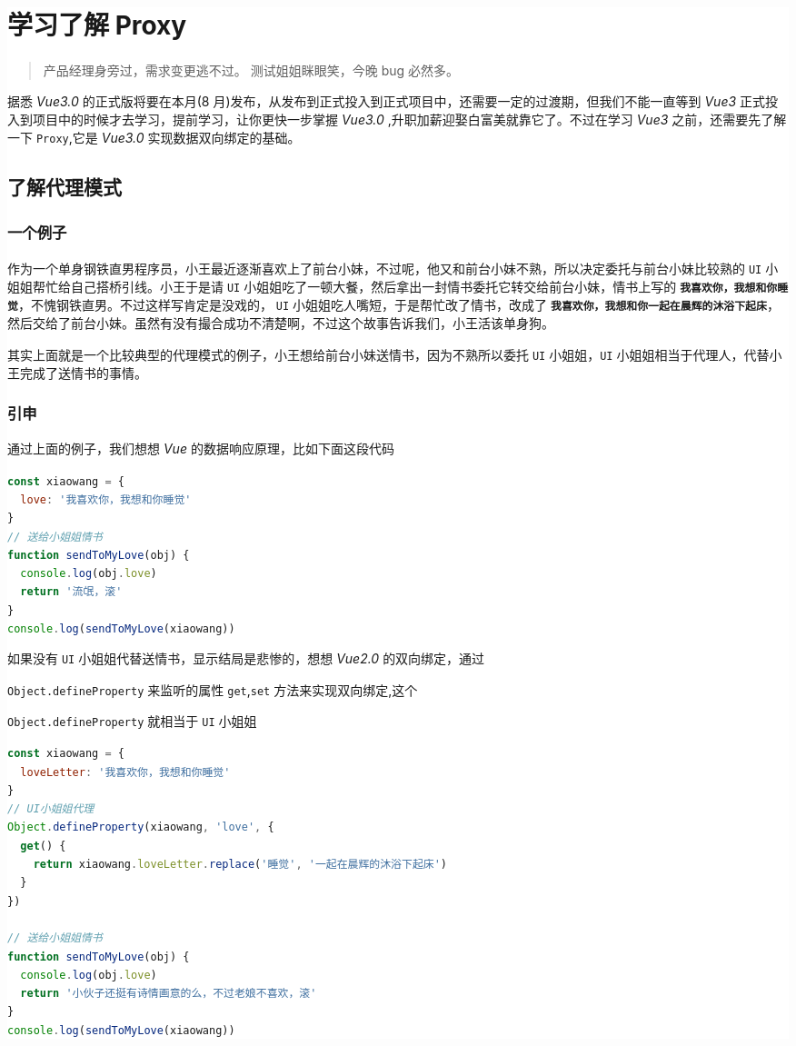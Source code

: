 # 学习了解 Proxy

> 产品经理身旁过，需求变更逃不过。 测试姐姐眯眼笑，今晚 bug 必然多。

据悉 _Vue3.0_ 的正式版将要在本月(8 月)发布，从发布到正式投入到正式项目中，还需要一定的过渡期，但我们不能一直等到 _Vue3_ 正式投入到项目中的时候才去学习，提前学习，让你更快一步掌握 _Vue3.0_ ,升职加薪迎娶白富美就靠它了。不过在学习 _Vue3_ 之前，还需要先了解一下 `Proxy`,它是 _Vue3.0_ 实现数据双向绑定的基础。

## 了解代理模式

### 一个例子

作为一个单身钢铁直男程序员，小王最近逐渐喜欢上了前台小妹，不过呢，他又和前台小妹不熟，所以决定委托与前台小妹比较熟的 `UI` 小姐姐帮忙给自己搭桥引线。小王于是请 `UI` 小姐姐吃了一顿大餐，然后拿出一封情书委托它转交给前台小妹，情书上写的 **`我喜欢你，我想和你睡觉`**，不愧钢铁直男。不过这样写肯定是没戏的， `UI` 小姐姐吃人嘴短，于是帮忙改了情书，改成了 **`我喜欢你，我想和你一起在晨辉的沐浴下起床`**，然后交给了前台小妹。虽然有没有撮合成功不清楚啊，不过这个故事告诉我们，小王活该单身狗。

其实上面就是一个比较典型的代理模式的例子，小王想给前台小妹送情书，因为不熟所以委托 `UI` 小姐姐，`UI` 小姐姐相当于代理人，代替小王完成了送情书的事情。

### 引申

通过上面的例子，我们想想 _Vue_ 的数据响应原理，比如下面这段代码

```js
const xiaowang = {
  love: '我喜欢你，我想和你睡觉'
}
// 送给小姐姐情书
function sendToMyLove(obj) {
  console.log(obj.love)
  return '流氓，滚'
}
console.log(sendToMyLove(xiaowang))
```

如果没有 `UI` 小姐姐代替送情书，显示结局是悲惨的，想想 _Vue2.0_ 的双向绑定，通过

`Object.defineProperty` 来监听的属性 `get`,`set` 方法来实现双向绑定,这个

`Object.defineProperty` 就相当于 `UI` 小姐姐

```js
const xiaowang = {
  loveLetter: '我喜欢你，我想和你睡觉'
}
// UI小姐姐代理
Object.defineProperty(xiaowang, 'love', {
  get() {
    return xiaowang.loveLetter.replace('睡觉', '一起在晨辉的沐浴下起床')
  }
})

// 送给小姐姐情书
function sendToMyLove(obj) {
  console.log(obj.love)
  return '小伙子还挺有诗情画意的么，不过老娘不喜欢，滚'
}
console.log(sendToMyLove(xiaowang))
```
